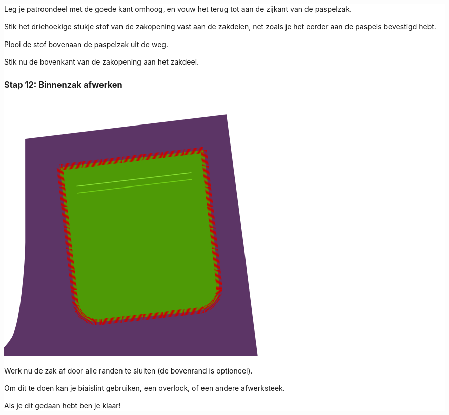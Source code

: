 
Leg je patroondeel met de goede kant omhoog, en vouw het terug tot aan de zijkant van de paspelzak.

Stik het driehoekige stukje stof van de zakopening vast aan de zakdelen, net zoals je het eerder aan de paspels bevestigd hebt.

Plooi de stof bovenaan de paspelzak uit de weg.

Stik nu de bovenkant van de zakopening aan het zakdeel.

### Stap 12: Binnenzak afwerken

![Werk nu de binnenzak af](step12.png)

Werk nu de zak af door alle randen te sluiten (de bovenrand is optioneel).

Om dit te doen kan je biaislint gebruiken, een overlock, of een andere afwerksteek.

Als je dit gedaan hebt ben je klaar!
